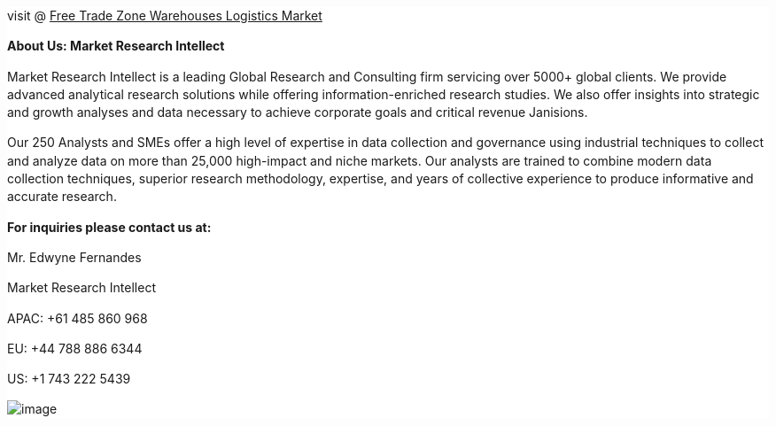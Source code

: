 visit&nbsp;@</strong>&nbsp;</span><span class="font-[700]"><a href="https://www.marketresearchintellect.com/product/free-trade-zone-warehouses-logistics-market/?utm_source=Linkedin&utm_medium=808" target="_blank" data-tracking-control-name="article-ssr-frontend-pulse_little-text-block" data-tracking-will-navigate="" data-test-link="">Free Trade Zone Warehouses Logistics Market</a></span></p><p><strong><span class="font-[700]">About Us: Market Research Intellect</span></strong></p><p><span class="">Market Research Intellect is a leading Global Research and Consulting firm servicing over 5000+ global clients. We provide advanced analytical research solutions while offering information-enriched research studies.&nbsp;</span>We also offer insights into strategic and growth analyses and data necessary to achieve corporate goals and critical revenue Janisions.</p><p><span class="">Our 250 Analysts and SMEs offer a high level of expertise in data collection and governance using industrial techniques to collect and analyze data on more than 25,000 high-impact and niche markets. Our analysts are trained to combine modern data collection techniques, superior research methodology, expertise, and years of collective experience to produce informative and accurate research.</span></p><p><strong>For inquiries please contact us at:</strong></p><p>Mr. Edwyne Fernandes</p><p>Market Research Intellect</p><p>APAC: +61 485 860 968</p><p>EU: +44 788 886 6344</p><p>US: +1 743 222 5439</p>
![image](https://github.com/user-attachments/assets/27cbcfc1-805a-4bc3-98ce-9bde947df434)
